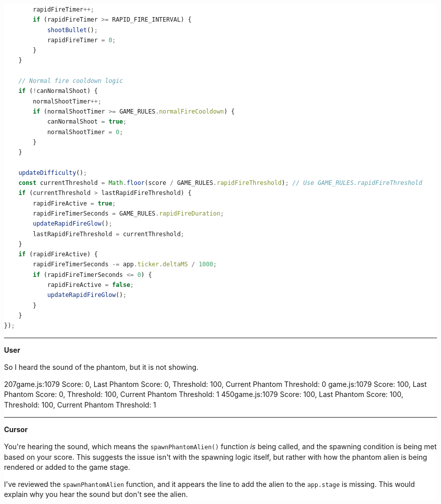 ```javascript
        rapidFireTimer++;
        if (rapidFireTimer >= RAPID_FIRE_INTERVAL) {
            shootBullet();
            rapidFireTimer = 0;
        }
    }

    // Normal fire cooldown logic
    if (!canNormalShoot) {
        normalShootTimer++;
        if (normalShootTimer >= GAME_RULES.normalFireCooldown) {
            canNormalShoot = true;
            normalShootTimer = 0;
        }
    }

    updateDifficulty();
    const currentThreshold = Math.floor(score / GAME_RULES.rapidFireThreshold); // Use GAME_RULES.rapidFireThreshold
    if (currentThreshold > lastRapidFireThreshold) {
        rapidFireActive = true;
        rapidFireTimerSeconds = GAME_RULES.rapidFireDuration;
        updateRapidFireGlow();
        lastRapidFireThreshold = currentThreshold;
    }
    if (rapidFireActive) {
        rapidFireTimerSeconds -= app.ticker.deltaMS / 1000;
        if (rapidFireTimerSeconds <= 0) {
            rapidFireActive = false;
            updateRapidFireGlow();
        }
    }
});
```

---

**User**

So I heard the sound of the phantom, but it is not showing.

207game.js:1079 Score: 0, Last Phantom Score: 0, Threshold: 100, Current Phantom Threshold: 0
game.js:1079 Score: 100, Last Phantom Score: 0, Threshold: 100, Current Phantom Threshold: 1
450game.js:1079 Score: 100, Last Phantom Score: 100, Threshold: 100, Current Phantom Threshold: 1

---

**Cursor**

You're hearing the sound, which means the `spawnPhantomAlien()` function *is* being called, and the spawning condition is being met based on your score. This suggests the issue isn't with the spawning logic itself, but rather with how the phantom alien is being rendered or added to the game stage.

I've reviewed the `spawnPhantomAlien` function, and it appears the line to add the alien to the `app.stage` is missing. This would explain why you hear the sound but don't see the alien.
